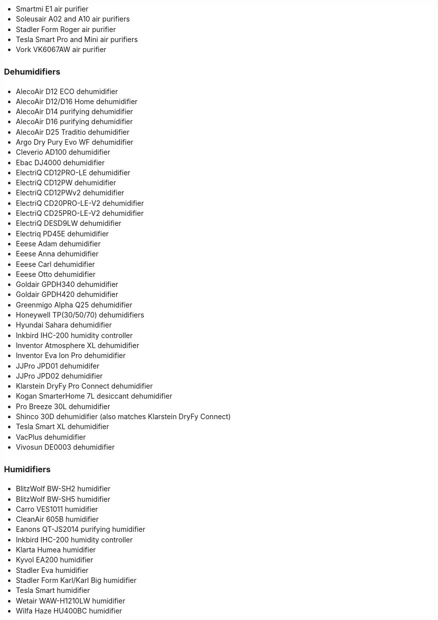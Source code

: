 - Smartmi E1 air purifier
- Soleusair A02 and A10 air purifiers
- Stadler Form Roger air purifier
- Tesla Smart Pro and Mini air purifiers
- Vork VK6067AW air purifier

### Dehumidifiers

- AlecoAir D12 ECO dehumidifier
- AlecoAir D12/D16 Home dehumidifier
- AlecoAir D14 purifying dehumidifier
- AlecoAir D16 purifying dehumidifier
- AlecoAir D25 Traditio dehumidifier
- Argo Dry Pury Evo WF dehumidifier
- Cleverio AD100 dehumidifier
- Ebac DJ4000 dehumidifier
- ElectriQ CD12PRO-LE dehumidifier
- ElectriQ CD12PW dehumidifier
- ElectriQ CD12PWv2 dehumidifier
- ElectriQ CD20PRO-LE-V2 dehumidifier
- ElectriQ CD25PRO-LE-V2 dehumidifier
- ElectriQ DESD9LW dehumidifier
- Electriq PD45E dehumidifier
- Eeese Adam dehumidifier
- Eeese Anna dehumidifier
- Eeese Carl dehumidifier
- Eeese Otto dehumidifier
- Goldair GPDH340 dehumidifier
- Goldair GPDH420 dehumidifier
- Greenmigo Alpha Q25 dehumidifier
- Honeywell TP(30/50/70) dehumidifiers
- Hyundai Sahara dehumidifier
- Inkbird IHC-200 humidity controller
- Inventor Atmosphere XL dehumidifier
- Inventor Eva Ion Pro dehumidifier
- JJPro JPD01 dehumidifer
- JJPro JPD02 dehumidifier
- Klarstein DryFy Pro Connect dehumidifier
- Kogan SmarterHome 7L desiccant dehumidifier
- Pro Breeze 30L dehumidifier
- Shinco 30D dehumidifier (also matches Klarstein DryFy Connect)
- Tesla Smart XL dehumidifier
- VacPlus dehumidifier
- Vivosun DE0003 dehumidifier

### Humidifiers

- BlitzWolf BW-SH2 humidifier
- BlitzWolf BW-SH5 humidifier
- Carro VES1011 humidifier
- CleanAir 605B humidifier
- Eanons QT-JS2014 purifying humidifier
- Inkbird IHC-200 humidity controller
- Klarta Humea humidifier
- Kyvol EA200 humidifier
- Stadler Eva humidifier
- Stadler Form Karl/Karl Big humidifier
- Tesla Smart humidifier
- Wetair WAW-H1210LW humidifier
- Wilfa Haze HU400BC humidifier
